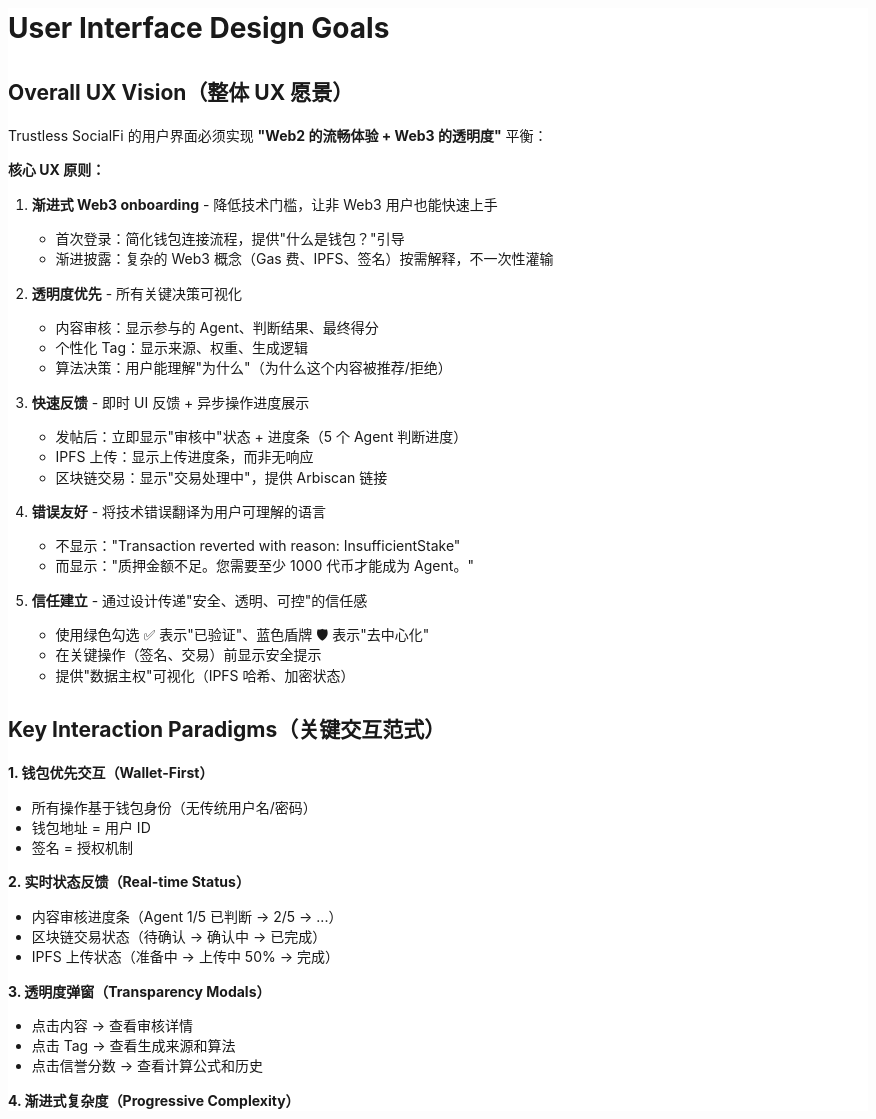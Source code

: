 # User Interface Design Goals

## Overall UX Vision（整体 UX 愿景）

Trustless SocialFi 的用户界面必须实现 **"Web2 的流畅体验 + Web3 的透明度"** 平衡：

**核心 UX 原则：**

1. **渐进式 Web3 onboarding** - 降低技术门槛，让非 Web3 用户也能快速上手

   - 首次登录：简化钱包连接流程，提供"什么是钱包？"引导
   - 渐进披露：复杂的 Web3 概念（Gas 费、IPFS、签名）按需解释，不一次性灌输

2. **透明度优先** - 所有关键决策可视化

   - 内容审核：显示参与的 Agent、判断结果、最终得分
   - 个性化 Tag：显示来源、权重、生成逻辑
   - 算法决策：用户能理解"为什么"（为什么这个内容被推荐/拒绝）

3. **快速反馈** - 即时 UI 反馈 + 异步操作进度展示

   - 发帖后：立即显示"审核中"状态 + 进度条（5 个 Agent 判断进度）
   - IPFS 上传：显示上传进度条，而非无响应
   - 区块链交易：显示"交易处理中"，提供 Arbiscan 链接

4. **错误友好** - 将技术错误翻译为用户可理解的语言

   - 不显示："Transaction reverted with reason: InsufficientStake"
   - 而显示："质押金额不足。您需要至少 1000 代币才能成为 Agent。"

5. **信任建立** - 通过设计传递"安全、透明、可控"的信任感
   - 使用绿色勾选 ✅ 表示"已验证"、蓝色盾牌 🛡️ 表示"去中心化"
   - 在关键操作（签名、交易）前显示安全提示
   - 提供"数据主权"可视化（IPFS 哈希、加密状态）

## Key Interaction Paradigms（关键交互范式）

**1. 钱包优先交互（Wallet-First）**

- 所有操作基于钱包身份（无传统用户名/密码）
- 钱包地址 = 用户 ID
- 签名 = 授权机制

**2. 实时状态反馈（Real-time Status）**

- 内容审核进度条（Agent 1/5 已判断 → 2/5 → ...）
- 区块链交易状态（待确认 → 确认中 → 已完成）
- IPFS 上传状态（准备中 → 上传中 50% → 完成）

**3. 透明度弹窗（Transparency Modals）**

- 点击内容 → 查看审核详情
- 点击 Tag → 查看生成来源和算法
- 点击信誉分数 → 查看计算公式和历史

**4. 渐进式复杂度（Progressive Complexity）**
